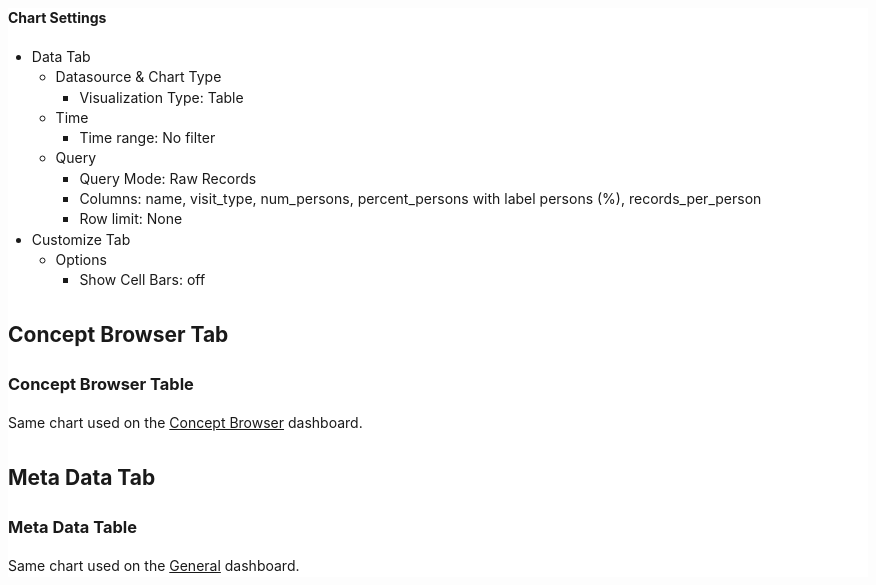 #### Chart Settings

- Data Tab
  - Datasource & Chart Type
    - Visualization Type: Table
  - Time
    - Time range: No filter
  - Query
    - Query Mode: Raw Records
    - Columns: name, visit_type, num_persons, percent_persons with label persons (%), records_per_person
    - Row limit: None
- Customize Tab
  - Options
    - Show Cell Bars: off

## Concept Browser Tab

### Concept Browser Table

Same chart used on the [Concept Browser](#conceptBrowserTable) dashboard.

## Meta Data Tab

### Meta Data Table

Same chart used on the [General](#metaDataTable) dashboard.

